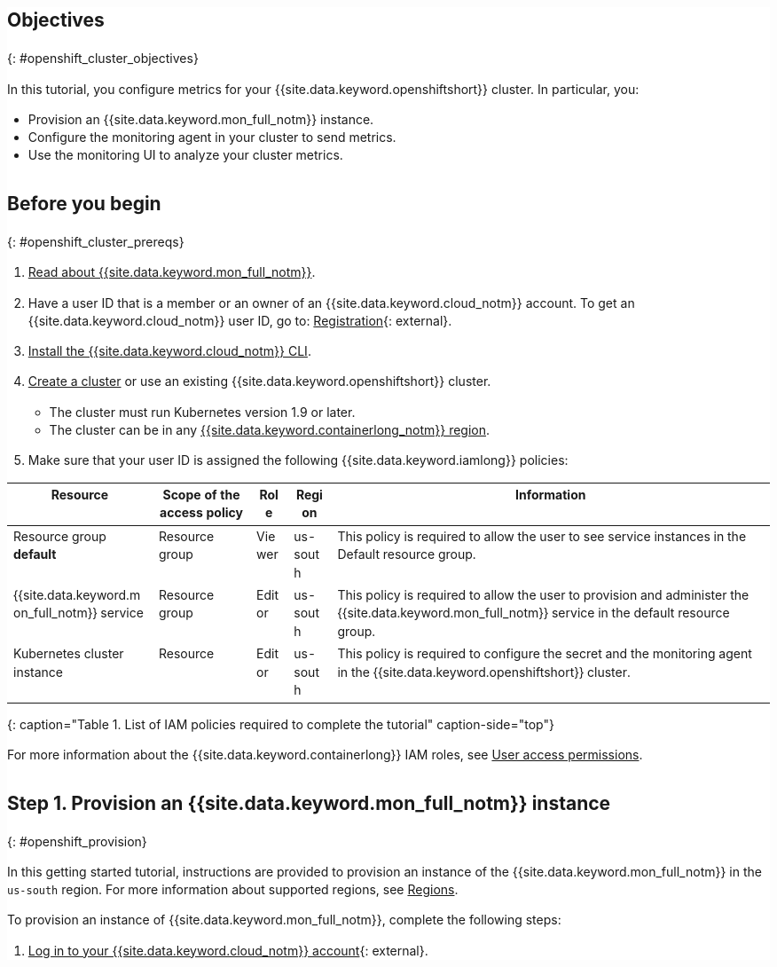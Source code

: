 ## Objectives
{: #openshift_cluster_objectives}

In this tutorial, you configure metrics for your {{site.data.keyword.openshiftshort}} cluster. In particular, you:
*  Provision an {{site.data.keyword.mon_full_notm}} instance.
*  Configure the monitoring agent in your cluster to send metrics.
*  Use the monitoring UI to analyze your cluster metrics.


## Before you begin
{: #openshift_cluster_prereqs}

1. [Read about {{site.data.keyword.mon_full_notm}}](/docs/monitoring?topic=monitoring-getting-started).

2. Have a user ID that is a member or an owner of an {{site.data.keyword.cloud_notm}} account. To get an {{site.data.keyword.cloud_notm}} user ID, go to: [Registration](https://cloud.ibm.com/login){: external}.

3. [Install the {{site.data.keyword.cloud_notm}} CLI](/docs/cli?topic=cli-install-ibmcloud-cli).

4. [Create a cluster](/docs/openshift?topic=openshift-clusters) or use an existing {{site.data.keyword.openshiftshort}} cluster.
    *  The cluster must run Kubernetes version 1.9 or later.
    *  The cluster can be in any [{{site.data.keyword.containerlong_notm}} region](/docs/containers?topic=containers-regions-and-zones#regions-and-zones).

5. Make sure that your user ID is assigned the following {{site.data.keyword.iamlong}} policies:

| Resource                             | Scope of the access policy | Role    | Region    | Information                  |
|--------------------------------------|----------------------------|---------|-----------|------------------------------|
| Resource group **default**           |  Resource group            | Viewer  | us-south  | This policy is required to allow the user to see service instances in the Default resource group.    |
| {{site.data.keyword.mon_full_notm}} service |  Resource group            | Editor  | us-south  | This policy is required to allow the user to provision and administer the {{site.data.keyword.mon_full_notm}} service in the default resource group.   |
| Kubernetes cluster instance          |  Resource                 | Editor  | us-south  | This policy is required to configure the secret and the monitoring agent in the {{site.data.keyword.openshiftshort}} cluster. |
{: caption="Table 1. List of IAM policies required to complete the tutorial" caption-side="top"}

For more information about the {{site.data.keyword.containerlong}} IAM roles, see [User access permissions](/docs/containers?topic=containers-access_reference#access_reference).


## Step 1. Provision an {{site.data.keyword.mon_full_notm}} instance
{: #openshift_provision}

In this getting started tutorial, instructions are provided to provision an instance of the {{site.data.keyword.mon_full_notm}} in the `us-south` region. For more information about supported regions, see [Regions](/docs/monitoring?topic=monitoring-endpoints).

To provision an instance of {{site.data.keyword.mon_full_notm}}, complete the following steps:

1. [Log in to your {{site.data.keyword.cloud_notm}} account](https://cloud.ibm.com/login){: external}.
